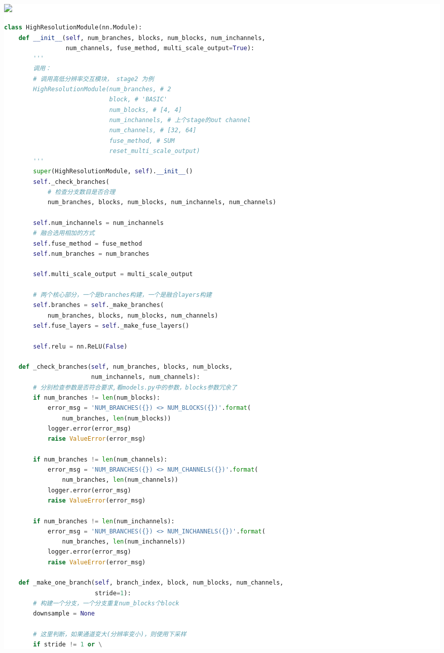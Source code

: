 ![](https://img-blog.csdnimg.cn/20200420112718436.jpg?x-oss-process=image/watermark,type_ZmFuZ3poZW5naGVpdGk,shadow_10,text_aHR0cHM6Ly9ibG9nLmNzZG4ubmV0L0REX1BQX0pK,size_16,color_FFFFFF,t_70)

```python
class HighResolutionModule(nn.Module):
    def __init__(self, num_branches, blocks, num_blocks, num_inchannels,
                 num_channels, fuse_method, multi_scale_output=True):
        '''
        调用：
        # 调用高低分辨率交互模块， stage2 为例
        HighResolutionModule(num_branches, # 2
                             block, # 'BASIC'
                             num_blocks, # [4, 4]
                             num_inchannels, # 上个stage的out channel
                             num_channels, # [32, 64]
                             fuse_method, # SUM
                             reset_multi_scale_output)
        '''
        super(HighResolutionModule, self).__init__()
        self._check_branches(
            # 检查分支数目是否合理
            num_branches, blocks, num_blocks, num_inchannels, num_channels)

        self.num_inchannels = num_inchannels
        # 融合选用相加的方式
        self.fuse_method = fuse_method
        self.num_branches = num_branches

        self.multi_scale_output = multi_scale_output

        # 两个核心部分，一个是branches构建，一个是融合layers构建
        self.branches = self._make_branches(
            num_branches, blocks, num_blocks, num_channels)
        self.fuse_layers = self._make_fuse_layers()

        self.relu = nn.ReLU(False)

    def _check_branches(self, num_branches, blocks, num_blocks,
                        num_inchannels, num_channels):
        # 分别检查参数是否符合要求,看models.py中的参数，blocks参数冗余了
        if num_branches != len(num_blocks):
            error_msg = 'NUM_BRANCHES({}) <> NUM_BLOCKS({})'.format(
                num_branches, len(num_blocks))
            logger.error(error_msg)
            raise ValueError(error_msg)

        if num_branches != len(num_channels):
            error_msg = 'NUM_BRANCHES({}) <> NUM_CHANNELS({})'.format(
                num_branches, len(num_channels))
            logger.error(error_msg)
            raise ValueError(error_msg)

        if num_branches != len(num_inchannels):
            error_msg = 'NUM_BRANCHES({}) <> NUM_INCHANNELS({})'.format(
                num_branches, len(num_inchannels))
            logger.error(error_msg)
            raise ValueError(error_msg)

    def _make_one_branch(self, branch_index, block, num_blocks, num_channels,
                         stride=1):
        # 构建一个分支，一个分支重复num_blocks个block
        downsample = None

        # 这里判断，如果通道变大(分辨率变小)，则使用下采样
        if stride != 1 or \
```